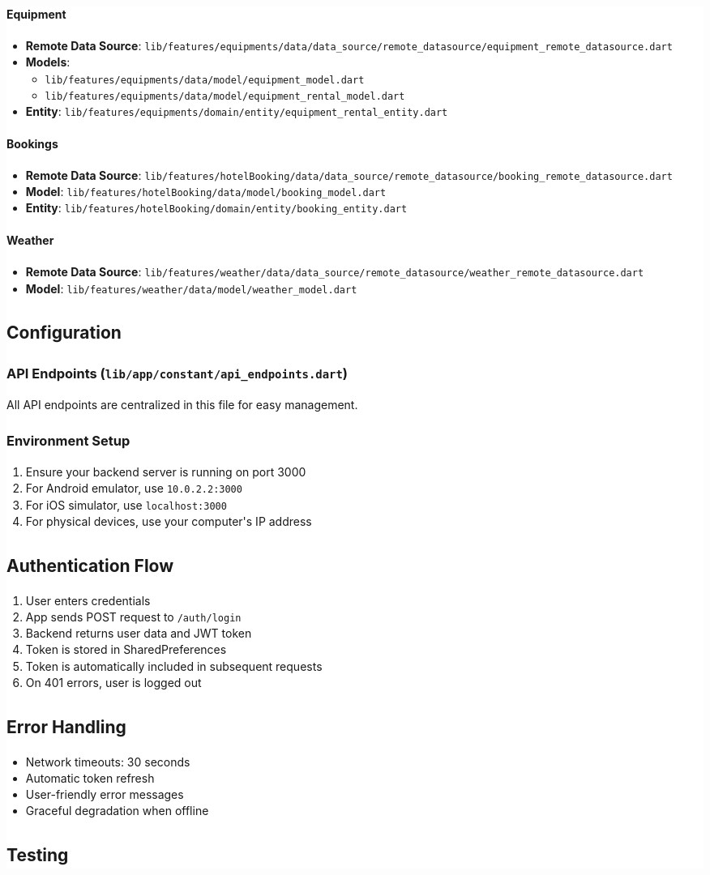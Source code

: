 #### Equipment

- **Remote Data Source**: `lib/features/equipments/data/data_source/remote_datasource/equipment_remote_datasource.dart`
- **Models**:
  - `lib/features/equipments/data/model/equipment_model.dart`
  - `lib/features/equipments/data/model/equipment_rental_model.dart`
- **Entity**: `lib/features/equipments/domain/entity/equipment_rental_entity.dart`

#### Bookings

- **Remote Data Source**: `lib/features/hotelBooking/data/data_source/remote_datasource/booking_remote_datasource.dart`
- **Model**: `lib/features/hotelBooking/data/model/booking_model.dart`
- **Entity**: `lib/features/hotelBooking/domain/entity/booking_entity.dart`

#### Weather

- **Remote Data Source**: `lib/features/weather/data/data_source/remote_datasource/weather_remote_datasource.dart`
- **Model**: `lib/features/weather/data/model/weather_model.dart`

## Configuration

### API Endpoints (`lib/app/constant/api_endpoints.dart`)

All API endpoints are centralized in this file for easy management.

### Environment Setup

1. Ensure your backend server is running on port 3000
2. For Android emulator, use `10.0.2.2:3000`
3. For iOS simulator, use `localhost:3000`
4. For physical devices, use your computer's IP address

## Authentication Flow

1. User enters credentials
2. App sends POST request to `/auth/login`
3. Backend returns user data and JWT token
4. Token is stored in SharedPreferences
5. Token is automatically included in subsequent requests
6. On 401 errors, user is logged out

## Error Handling

- Network timeouts: 30 seconds
- Automatic token refresh
- User-friendly error messages
- Graceful degradation when offline

## Testing

